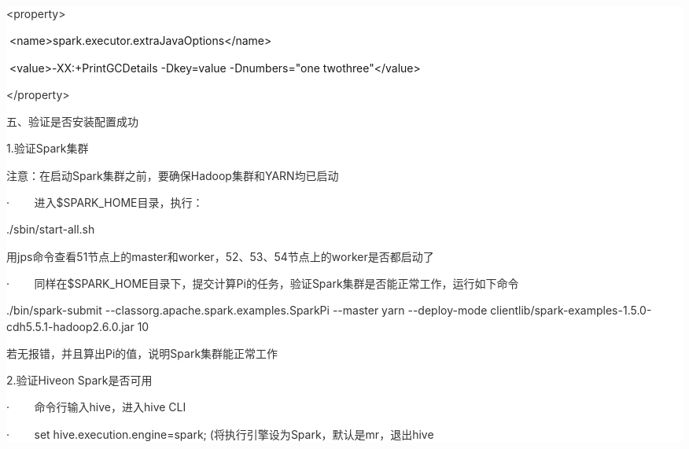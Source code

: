 <p style="background:#FFFFFF;"><span style="color:#333333;background:#FFFFFF;">&lt;property&gt;</span></p>
<p style="background:#FFFFFF;"><span style="color:#333333;background:#FFFFFF;"> </span>&lt;name&gt;spark.executor.extraJavaOptions&lt;/name&gt;</p>
<p style="background:#FFFFFF;"><span style="color:#333333;background:#FFFFFF;"> </span>&lt;value&gt;-XX:+PrintGCDetails -Dkey=value -Dnumbers="one twothree"&lt;/value&gt;</p>
<p style="background:#FFFFFF;"><span style="color:#333333;background:#FFFFFF;">&lt;/property&gt;</span></p>
<p style="background:#FFFFFF;"><span style="color:#333333;background:#FFFFFF;">五、验证是否安装配置成功</span></p>
<p style="background:#FFFFFF;"><span style="color:#333333;background:#FFFFFF;">1.</span><span style="color:#333333;background:#FFFFFF;">验证</span><span style="color:#333333;background:#FFFFFF;">Spark</span><span style="color:#333333;background:#FFFFFF;">集群</span></p>
<p style="background:#FFFFFF;"><span style="color:#333333;background:#FFFFFF;">注意：在启动</span><span style="color:#333333;background:#FFFFFF;">Spark</span><span style="color:#333333;background:#FFFFFF;">集群之前，要确保</span><span style="color:#333333;background:#FFFFFF;">Hadoop</span><span style="color:#333333;background:#FFFFFF;">集群和</span><span style="color:#333333;background:#FFFFFF;">YARN</span><span style="color:#333333;background:#FFFFFF;">均已启动</span></p>
<p style="background:#FFFFFF;"><span style="color:#333333;">·        </span><span style="color:#333333;background:#FFFFFF;">进入</span><span style="color:#333333;background:#FFFFFF;">$SPARK_HOME</span><span style="color:#333333;background:#FFFFFF;">目录，执行：</span></p>
<p style="background:#FFFFFF;"><span style="color:#333333;background:#FFFFFF;">./sbin/start-all.sh</span></p>
<p style="background:#FFFFFF;"><span style="color:#333333;background:#FFFFFF;">用</span><span style="color:#333333;background:#FFFFFF;">jps</span><span style="color:#333333;background:#FFFFFF;">命令查看</span><span style="color:#333333;background:#FFFFFF;">51</span><span style="color:#333333;background:#FFFFFF;">节点上的</span><span style="color:#333333;background:#FFFFFF;">master</span><span style="color:#333333;background:#FFFFFF;">和</span><span style="color:#333333;background:#FFFFFF;">worker</span><span style="color:#333333;background:#FFFFFF;">，</span><span style="color:#333333;background:#FFFFFF;">52</span><span style="color:#333333;background:#FFFFFF;">、</span><span style="color:#333333;background:#FFFFFF;">53</span><span style="color:#333333;background:#FFFFFF;">、</span><span style="color:#333333;background:#FFFFFF;">54</span><span style="color:#333333;background:#FFFFFF;">节点上的</span><span style="color:#333333;background:#FFFFFF;">worker</span><span style="color:#333333;background:#FFFFFF;">是否都启动了</span></p>
<p style="background:#FFFFFF;"><span style="color:#333333;">·        </span><span style="color:#333333;background:#FFFFFF;">同样在</span><span style="color:#333333;background:#FFFFFF;">$SPARK_HOME</span><span style="color:#333333;background:#FFFFFF;">目录下，提交计算</span><span style="color:#333333;background:#FFFFFF;">Pi</span><span style="color:#333333;background:#FFFFFF;">的任务，验证</span><span style="color:#333333;background:#FFFFFF;">Spark</span><span style="color:#333333;background:#FFFFFF;">集群是否能正常工作，运行如下命令</span></p>
<p style="background:#FFFFFF;"><span style="color:#333333;background:#FFFFFF;">./bin/spark-submit --classorg.apache.spark.examples.SparkPi --master yarn --deploy-mode clientlib/spark-examples-1.5.0-cdh5.5.1-hadoop2.6.0.jar 10</span></p>
<p style="background:#FFFFFF;"><span style="color:#333333;background:#FFFFFF;">若无报错，并且算出</span><span style="color:#333333;background:#FFFFFF;">Pi</span><span style="color:#333333;background:#FFFFFF;">的值，说明</span><span style="color:#333333;background:#FFFFFF;">Spark</span><span style="color:#333333;background:#FFFFFF;">集群能正常工作</span></p>
<p style="background:#FFFFFF;"><span style="color:#333333;background:#FFFFFF;">2.</span><span style="color:#333333;background:#FFFFFF;">验证</span><span style="color:#333333;background:#FFFFFF;">Hiveon Spark</span><span style="color:#333333;background:#FFFFFF;">是否可用</span></p>
<p style="background:#FFFFFF;"><span style="color:#333333;">·        </span><span style="color:#333333;background:#FFFFFF;">命令行输入</span><span style="color:#333333;background:#FFFFFF;">hive</span><span style="color:#333333;background:#FFFFFF;">，进入</span><span style="color:#333333;background:#FFFFFF;">hive
 CLI</span></p>
<p style="background:#FFFFFF;"><span style="color:#333333;">·        </span><span style="color:#333333;background:#FFFFFF;">set hive.execution.engine=spark; (</span><span style="color:#333333;background:#FFFFFF;">将执行引擎设为</span><span style="color:#333333;background:#FFFFFF;">Spark</span><span style="color:#333333;background:#FFFFFF;">，默认是</span><span style="color:#333333;background:#FFFFFF;">mr</span><span style="color:#333333;background:#FFFFFF;">，退出</span><span style="color:#333333;background:#FFFFFF;">hive